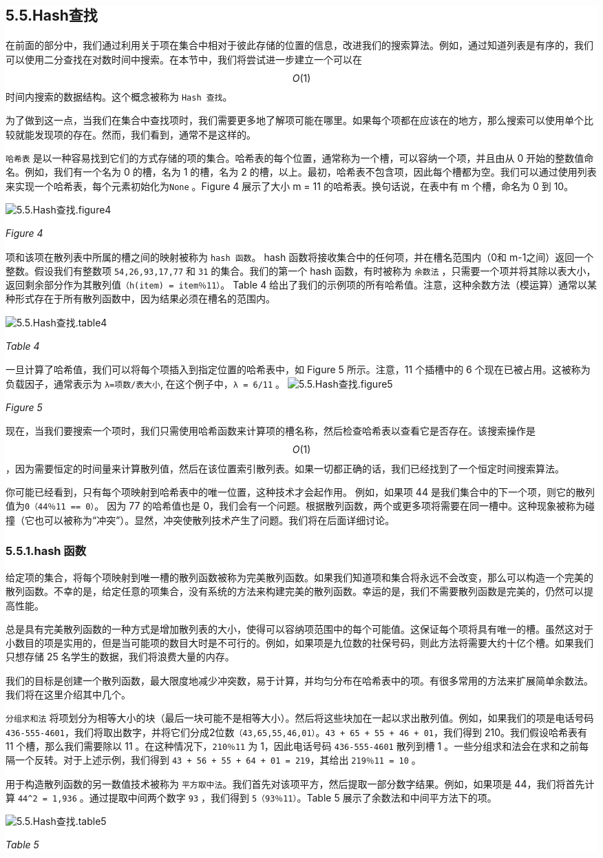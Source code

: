 ## 5.5.Hash查找

在前面的部分中，我们通过利用关于项在集合中相对于彼此存储的位置的信息，改进我们的搜索算法。例如，通过知道列表是有序的，我们可以使用二分查找在对数时间中搜索。在本节中，我们将尝试进一步建立一个可以在 $$O(1)$$ 时间内搜索的数据结构。这个概念被称为 `Hash 查找`。

为了做到这一点，当我们在集合中查找项时，我们需要更多地了解项可能在哪里。如果每个项都在应该在的地方，那么搜索可以使用单个比较就能发现项的存在。然而，我们看到，通常不是这样的。

`哈希表` 是以一种容易找到它们的方式存储的项的集合。哈希表的每个位置，通常称为一个槽，可以容纳一个项，并且由从 0 开始的整数值命名。例如，我们有一个名为 0 的槽，名为 1 的槽，名为 2 的槽，以上。最初，哈希表不包含项，因此每个槽都为空。我们可以通过使用列表来实现一个哈希表，每个元素初始化为`None` 。Figure 4 展示了大小 m = 11 的哈希表。换句话说，在表中有 m 个槽，命名为 0 到 10。

![5.5.Hash查找.figure4](assets/5.5.Hash%E6%9F%A5%E6%89%BE.figure4.png)

*Figure 4*

项和该项在散列表中所属的槽之间的映射被称为 `hash 函数`。 hash 函数将接收集合中的任何项，并在槽名范围内（0和 m-1之间）返回一个整数。假设我们有整数项 `54,26,93,17,77` 和 `31` 的集合。我们的第一个 hash 函数，有时被称为 `余数法` ，只需要一个项并将其除以表大小，返回剩余部分作为其散列值`（h(item) = item％11）`。 Table 4 给出了我们的示例项的所有哈希值。注意，这种余数方法（模运算）通常以某种形式存在于所有散列函数中，因为结果必须在槽名的范围内。

![5.5.Hash查找.table4](assets/5.5.Hash%E6%9F%A5%E6%89%BE.table4.png)

*Table 4*

一旦计算了哈希值，我们可以将每个项插入到指定位置的哈希表中，如 Figure 5 所示。注意，11 个插槽中的 6 个现在已被占用。这被称为负载因子，通常表示为 `λ=项数/表大小`, 在这个例子中，`λ = 6/11` 。
![5.5.Hash查找.figure5](assets/5.5.Hash%E6%9F%A5%E6%89%BE.figure5.png)

*Figure 5*

现在，当我们要搜索一个项时，我们只需使用哈希函数来计算项的槽名称，然后检查哈希表以查看它是否存在。该搜索操作是 $$O(1)$$，因为需要恒定的时间量来计算散列值，然后在该位置索引散列表。如果一切都正确的话，我们已经找到了一个恒定时间搜索算法。

你可能已经看到，只有每个项映射到哈希表中的唯一位置，这种技术才会起作用。 例如，如果项 44 是我们集合中的下一个项，则它的散列值为`0（44％11 == 0）`。 因为 77 的哈希值也是 0，我们会有一个问题。根据散列函数，两个或更多项将需要在同一槽中。这种现象被称为碰撞（它也可以被称为“冲突”）。显然，冲突使散列技术产生了问题。我们将在后面详细讨论。

### 5.5.1.hash 函数

给定项的集合，将每个项映射到唯一槽的散列函数被称为完美散列函数。如果我们知道项和集合将永远不会改变，那么可以构造一个完美的散列函数。不幸的是，给定任意的项集合，没有系统的方法来构建完美的散列函数。幸运的是，我们不需要散列函数是完美的，仍然可以提高性能。

总是具有完美散列函数的一种方式是增加散列表的大小，使得可以容纳项范围中的每个可能值。这保证每个项将具有唯一的槽。虽然这对于小数目的项是实用的，但是当可能项的数目大时是不可行的。例如，如果项是九位数的社保号码，则此方法将需要大约十亿个槽。如果我们只想存储 25 名学生的数据，我们将浪费大量的内存。

我们的目标是创建一个散列函数，最大限度地减少冲突数，易于计算，并均匀分布在哈希表中的项。有很多常用的方法来扩展简单余数法。我们将在这里介绍其中几个。

`分组求和法` 将项划分为相等大小的块（最后一块可能不是相等大小）。然后将这些块加在一起以求出散列值。例如，如果我们的项是电话号码 `436-555-4601`，我们将取出数字，并将它们分成2位数`（43,65,55,46,01）`。`43 + 65 + 55 + 46 + 01`，我们得到 210。我们假设哈希表有 11 个槽，那么我们需要除以 11 。在这种情况下，`210％11` 为 1，因此电话号码 `436-555-4601` 散列到槽 1 。一些分组求和法会在求和之前每隔一个反转。对于上述示例，我们得到 `43 + 56 + 55 + 64 + 01 = 219`，其给出 `219％11 = 10` 。

用于构造散列函数的另一数值技术被称为 `平方取中法`。我们首先对该项平方，然后提取一部分数字结果。例如，如果项是 44，我们将首先计算 `44^2 = 1,936` 。通过提取中间两个数字 `93` ，我们得到 `5（93％11）`。Table 5 展示了余数法和中间平方法下的项。

![5.5.Hash查找.table5](assets/5.5.Hash%E6%9F%A5%E6%89%BE.table5.png)

*Table 5*
